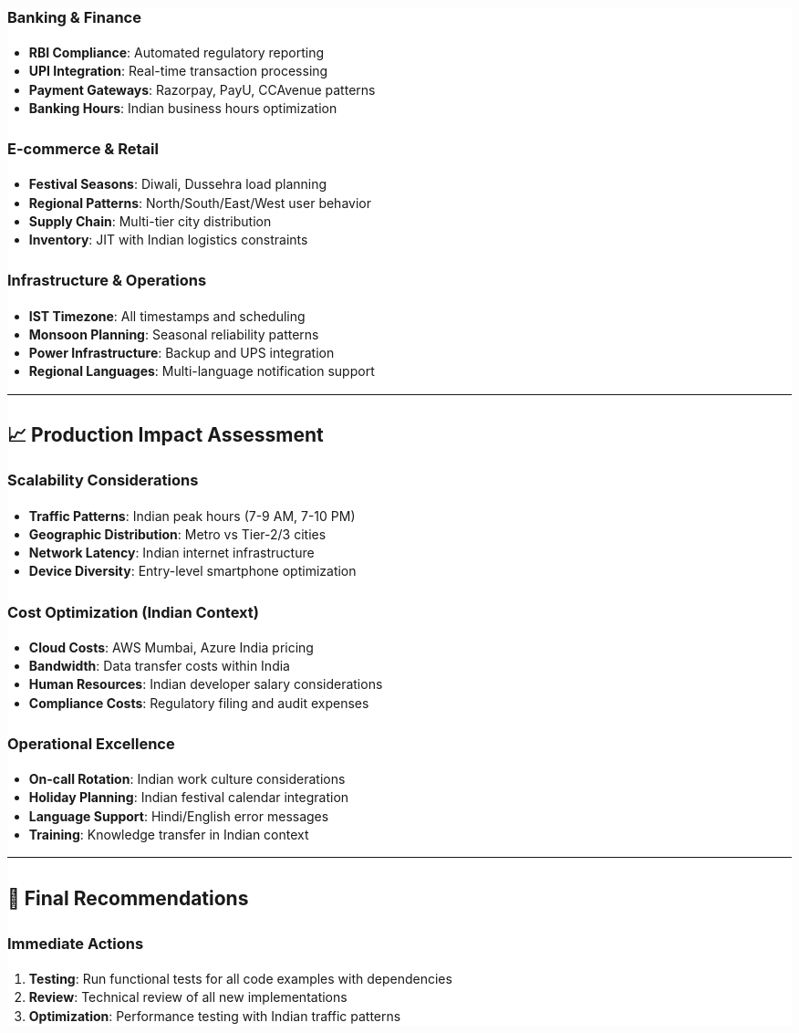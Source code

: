### Banking & Finance
- **RBI Compliance**: Automated regulatory reporting
- **UPI Integration**: Real-time transaction processing
- **Payment Gateways**: Razorpay, PayU, CCAvenue patterns
- **Banking Hours**: Indian business hours optimization

### E-commerce & Retail  
- **Festival Seasons**: Diwali, Dussehra load planning
- **Regional Patterns**: North/South/East/West user behavior
- **Supply Chain**: Multi-tier city distribution
- **Inventory**: JIT with Indian logistics constraints

### Infrastructure & Operations
- **IST Timezone**: All timestamps and scheduling
- **Monsoon Planning**: Seasonal reliability patterns
- **Power Infrastructure**: Backup and UPS integration
- **Regional Languages**: Multi-language notification support

---

## 📈 Production Impact Assessment

### Scalability Considerations
- **Traffic Patterns**: Indian peak hours (7-9 AM, 7-10 PM)
- **Geographic Distribution**: Metro vs Tier-2/3 cities
- **Network Latency**: Indian internet infrastructure
- **Device Diversity**: Entry-level smartphone optimization

### Cost Optimization (Indian Context)
- **Cloud Costs**: AWS Mumbai, Azure India pricing
- **Bandwidth**: Data transfer costs within India
- **Human Resources**: Indian developer salary considerations
- **Compliance Costs**: Regulatory filing and audit expenses

### Operational Excellence
- **On-call Rotation**: Indian work culture considerations
- **Holiday Planning**: Indian festival calendar integration
- **Language Support**: Hindi/English error messages
- **Training**: Knowledge transfer in Indian context

---

## 🎯 Final Recommendations

### Immediate Actions
1. **Testing**: Run functional tests for all code examples with dependencies
2. **Review**: Technical review of all new implementations
3. **Optimization**: Performance testing with Indian traffic patterns
